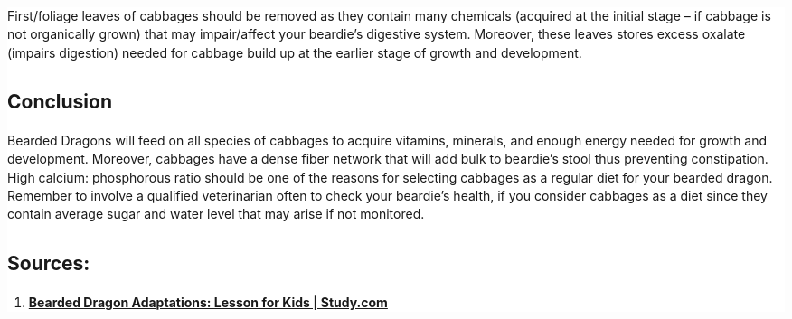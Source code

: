 First/foliage leaves of cabbages should be removed as they contain many chemicals (acquired at the initial stage – if cabbage is not organically grown) that may impair/affect your beardie’s digestive system.
Moreover, these leaves stores excess oxalate (impairs digestion) needed for cabbage build up at the earlier stage of growth and development.
## Conclusion
Bearded Dragons will feed on all species of cabbages to acquire vitamins, minerals, and enough energy needed for growth and development. Moreover, cabbages have a dense fiber network that will add bulk to beardie’s stool thus preventing constipation.
High calcium: phosphorous ratio should be one of the reasons for selecting cabbages as a regular diet for your bearded dragon.
Remember to involve a qualified veterinarian often to check your beardie’s health, if you consider cabbages as a diet since they contain average sugar and water level that may arise if not monitored.
## Sources:
1. [**Bearded Dragon Adaptations: Lesson for Kids | Study.com**](https://study.com/academy/lesson/bearded-dragon-adaptations-lesson-for-kids.html)